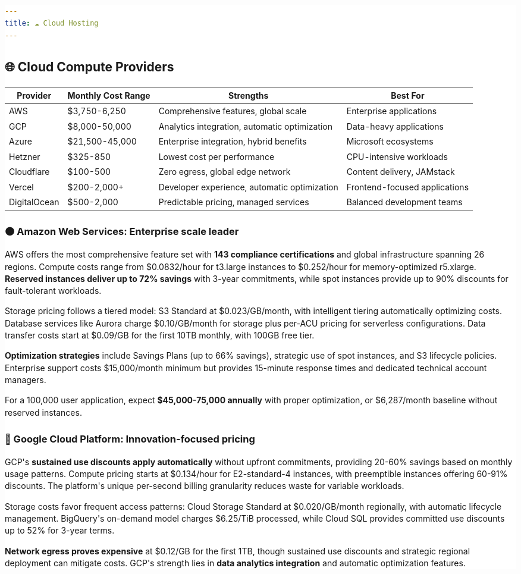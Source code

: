 ```yaml
---
title: ☁️ Cloud Hosting
---
```


## 🌐 Cloud Compute Providers

| Provider | Monthly Cost Range | Strengths | Best For |
|----------|-------------------|-----------|----------|
| AWS | $3,750-6,250 | Comprehensive features, global scale | Enterprise applications |
| GCP | $8,000-50,000 | Analytics integration, automatic optimization | Data-heavy applications |
| Azure | $21,500-45,000 | Enterprise integration, hybrid benefits | Microsoft ecosystems |
| Hetzner | $325-850 | Lowest cost per performance | CPU-intensive workloads |
| Cloudflare | $100-500 | Zero egress, global edge network | Content delivery, JAMstack |
| Vercel | $200-2,000+ | Developer experience, automatic optimization | Frontend-focused applications |
| DigitalOcean | $500-2,000 | Predictable pricing, managed services | Balanced development teams |

### 🟠 Amazon Web Services: Enterprise scale leader

AWS offers the most comprehensive feature set with **143 compliance certifications** and global infrastructure spanning 26 regions. Compute costs range from $0.0832/hour for t3.large instances to $0.252/hour for memory-optimized r5.xlarge. **Reserved instances deliver up to 72% savings** with 3-year commitments, while spot instances provide up to 90% discounts for fault-tolerant workloads.

Storage pricing follows a tiered model: S3 Standard at $0.023/GB/month, with intelligent tiering automatically optimizing costs. Database services like Aurora charge $0.10/GB/month for storage plus per-ACU pricing for serverless configurations. Data transfer costs start at $0.09/GB for the first 10TB monthly, with 100GB free tier.

**Optimization strategies** include Savings Plans (up to 66% savings), strategic use of spot instances, and S3 lifecycle policies. Enterprise support costs $15,000/month minimum but provides 15-minute response times and dedicated technical account managers.

For a 100,000 user application, expect **$45,000-75,000 annually** with proper optimization, or $6,287/month baseline without reserved instances.

### 🔵 Google Cloud Platform: Innovation-focused pricing

GCP's **sustained use discounts apply automatically** without upfront commitments, providing 20-60% savings based on monthly usage patterns. Compute pricing starts at $0.134/hour for E2-standard-4 instances, with preemptible instances offering 60-91% discounts. The platform's unique per-second billing granularity reduces waste for variable workloads.

Storage costs favor frequent access patterns: Cloud Storage Standard at $0.020/GB/month regionally, with automatic lifecycle management. BigQuery's on-demand model charges $6.25/TiB processed, while Cloud SQL provides committed use discounts up to 52% for 3-year terms.

**Network egress proves expensive** at $0.12/GB for the first 1TB, though sustained use discounts and strategic regional deployment can mitigate costs. GCP's strength lies in **data analytics integration** and automatic optimization features.
